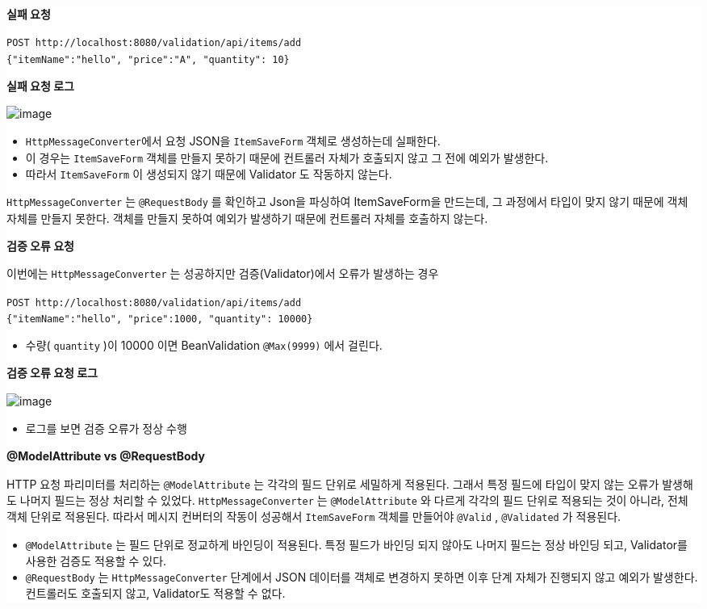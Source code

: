 **실패 요청**

```text
POST http://localhost:8080/validation/api/items/add
{"itemName":"hello", "price":"A", "quantity": 10}
```

**실패 요청 로그**

![image](https://user-images.githubusercontent.com/83503188/210135779-5be3c465-cae7-401e-9138-5e272f181a6b.png)
- `HttpMessageConverter`에서 요청 JSON을 `ItemSaveForm` 객체로 생성하는데 실패한다.
- 이 경우는 `ItemSaveForm` 객체를 만들지 못하기 때문에 컨트롤러 자체가 호출되지 않고 그 전에 예외가 발생한다.
- 따라서 `ItemSaveForm` 이 생성되지 않기 때문에 Validator 도 작동하지 않는다.

`HttpMessageConverter` 는 `@RequestBody` 를 확인하고 Json을 파싱하여 ItemSaveForm을 만드는데, 그 과정에서 타입이 맞지 않기 때문에 객체 자체를 만들지 못한다.
객체를 만들지 못하여 예외가 발생하기 때문에 컨트롤러 자체를 호출하지 않는다.

**검증 오류 요청**

이번에는 `HttpMessageConverter` 는 성공하지만 검증(Validator)에서 오류가 발생하는 경우

```text
POST http://localhost:8080/validation/api/items/add
{"itemName":"hello", "price":1000, "quantity": 10000}
```
- 수량( `quantity` )이 10000 이면 BeanValidation `@Max(9999)` 에서 걸린다.


**검증 오류 요청 로그**

![image](https://user-images.githubusercontent.com/83503188/210135845-9953cd82-4ba2-4d22-8b69-f35c0f40c1f2.png)
- 로그를 보면 검증 오류가 정상 수행

**@ModelAttribute vs @RequestBody**

HTTP 요청 파리미터를 처리하는 `@ModelAttribute` 는 각각의 필드 단위로 세밀하게 적용된다. 그래서 특정 필드에 타입이 맞지 않는 오류가 발생해도 나머지 필드는 정상 처리할 수 있었다.
`HttpMessageConverter` 는 `@ModelAttribute` 와 다르게 각각의 필드 단위로 적용되는 것이 아니라, 전체 객체 단위로 적용된다.
따라서 메시지 컨버터의 작동이 성공해서 `ItemSaveForm` 객체를 만들어야 `@Valid` , `@Validated` 가 적용된다.

- `@ModelAttribute` 는 필드 단위로 정교하게 바인딩이 적용된다. 특정 필드가 바인딩 되지 않아도 나머지 필드는 정상 바인딩 되고, Validator를 사용한 검증도 적용할 수 있다.
- `@RequestBody` 는 `HttpMessageConverter` 단계에서 JSON 데이터를 객체로 변경하지 못하면 이후 단계 자체가 진행되지 않고 예외가 발생한다. 컨트롤러도 호출되지 않고, Validator도 적용할 수 없다.

